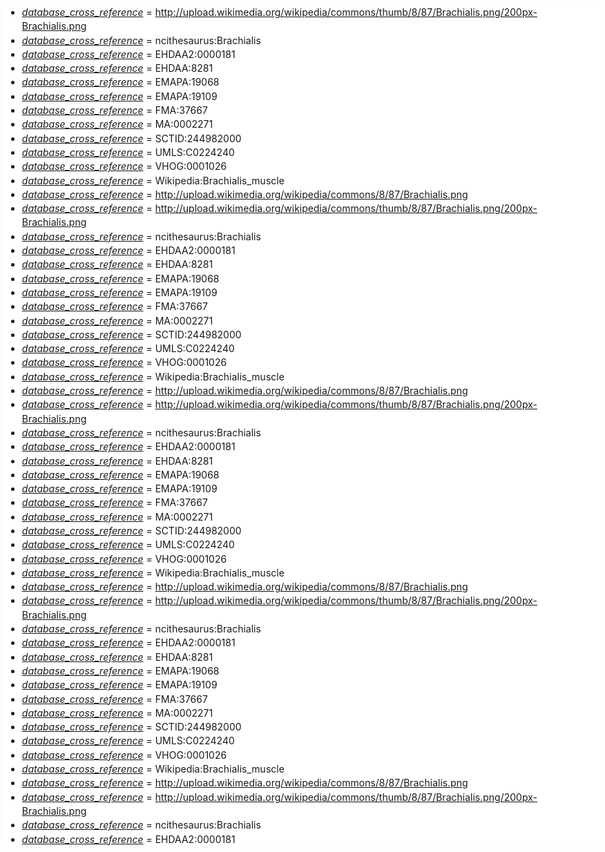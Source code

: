  * *[database_cross_reference](../../ef/oboInOwl#hasDbXref.md)* = http://upload.wikimedia.org/wikipedia/commons/thumb/8/87/Brachialis.png/200px-Brachialis.png
 * *[database_cross_reference](../../ef/oboInOwl#hasDbXref.md)* = ncithesaurus:Brachialis
 * *[database_cross_reference](../../ef/oboInOwl#hasDbXref.md)* = EHDAA2:0000181
 * *[database_cross_reference](../../ef/oboInOwl#hasDbXref.md)* = EHDAA:8281
 * *[database_cross_reference](../../ef/oboInOwl#hasDbXref.md)* = EMAPA:19068
 * *[database_cross_reference](../../ef/oboInOwl#hasDbXref.md)* = EMAPA:19109
 * *[database_cross_reference](../../ef/oboInOwl#hasDbXref.md)* = FMA:37667
 * *[database_cross_reference](../../ef/oboInOwl#hasDbXref.md)* = MA:0002271
 * *[database_cross_reference](../../ef/oboInOwl#hasDbXref.md)* = SCTID:244982000
 * *[database_cross_reference](../../ef/oboInOwl#hasDbXref.md)* = UMLS:C0224240
 * *[database_cross_reference](../../ef/oboInOwl#hasDbXref.md)* = VHOG:0001026
 * *[database_cross_reference](../../ef/oboInOwl#hasDbXref.md)* = Wikipedia:Brachialis_muscle
 * *[database_cross_reference](../../ef/oboInOwl#hasDbXref.md)* = http://upload.wikimedia.org/wikipedia/commons/8/87/Brachialis.png
 * *[database_cross_reference](../../ef/oboInOwl#hasDbXref.md)* = http://upload.wikimedia.org/wikipedia/commons/thumb/8/87/Brachialis.png/200px-Brachialis.png
 * *[database_cross_reference](../../ef/oboInOwl#hasDbXref.md)* = ncithesaurus:Brachialis
 * *[database_cross_reference](../../ef/oboInOwl#hasDbXref.md)* = EHDAA2:0000181
 * *[database_cross_reference](../../ef/oboInOwl#hasDbXref.md)* = EHDAA:8281
 * *[database_cross_reference](../../ef/oboInOwl#hasDbXref.md)* = EMAPA:19068
 * *[database_cross_reference](../../ef/oboInOwl#hasDbXref.md)* = EMAPA:19109
 * *[database_cross_reference](../../ef/oboInOwl#hasDbXref.md)* = FMA:37667
 * *[database_cross_reference](../../ef/oboInOwl#hasDbXref.md)* = MA:0002271
 * *[database_cross_reference](../../ef/oboInOwl#hasDbXref.md)* = SCTID:244982000
 * *[database_cross_reference](../../ef/oboInOwl#hasDbXref.md)* = UMLS:C0224240
 * *[database_cross_reference](../../ef/oboInOwl#hasDbXref.md)* = VHOG:0001026
 * *[database_cross_reference](../../ef/oboInOwl#hasDbXref.md)* = Wikipedia:Brachialis_muscle
 * *[database_cross_reference](../../ef/oboInOwl#hasDbXref.md)* = http://upload.wikimedia.org/wikipedia/commons/8/87/Brachialis.png
 * *[database_cross_reference](../../ef/oboInOwl#hasDbXref.md)* = http://upload.wikimedia.org/wikipedia/commons/thumb/8/87/Brachialis.png/200px-Brachialis.png
 * *[database_cross_reference](../../ef/oboInOwl#hasDbXref.md)* = ncithesaurus:Brachialis
 * *[database_cross_reference](../../ef/oboInOwl#hasDbXref.md)* = EHDAA2:0000181
 * *[database_cross_reference](../../ef/oboInOwl#hasDbXref.md)* = EHDAA:8281
 * *[database_cross_reference](../../ef/oboInOwl#hasDbXref.md)* = EMAPA:19068
 * *[database_cross_reference](../../ef/oboInOwl#hasDbXref.md)* = EMAPA:19109
 * *[database_cross_reference](../../ef/oboInOwl#hasDbXref.md)* = FMA:37667
 * *[database_cross_reference](../../ef/oboInOwl#hasDbXref.md)* = MA:0002271
 * *[database_cross_reference](../../ef/oboInOwl#hasDbXref.md)* = SCTID:244982000
 * *[database_cross_reference](../../ef/oboInOwl#hasDbXref.md)* = UMLS:C0224240
 * *[database_cross_reference](../../ef/oboInOwl#hasDbXref.md)* = VHOG:0001026
 * *[database_cross_reference](../../ef/oboInOwl#hasDbXref.md)* = Wikipedia:Brachialis_muscle
 * *[database_cross_reference](../../ef/oboInOwl#hasDbXref.md)* = http://upload.wikimedia.org/wikipedia/commons/8/87/Brachialis.png
 * *[database_cross_reference](../../ef/oboInOwl#hasDbXref.md)* = http://upload.wikimedia.org/wikipedia/commons/thumb/8/87/Brachialis.png/200px-Brachialis.png
 * *[database_cross_reference](../../ef/oboInOwl#hasDbXref.md)* = ncithesaurus:Brachialis
 * *[database_cross_reference](../../ef/oboInOwl#hasDbXref.md)* = EHDAA2:0000181
 * *[database_cross_reference](../../ef/oboInOwl#hasDbXref.md)* = EHDAA:8281
 * *[database_cross_reference](../../ef/oboInOwl#hasDbXref.md)* = EMAPA:19068
 * *[database_cross_reference](../../ef/oboInOwl#hasDbXref.md)* = EMAPA:19109
 * *[database_cross_reference](../../ef/oboInOwl#hasDbXref.md)* = FMA:37667
 * *[database_cross_reference](../../ef/oboInOwl#hasDbXref.md)* = MA:0002271
 * *[database_cross_reference](../../ef/oboInOwl#hasDbXref.md)* = SCTID:244982000
 * *[database_cross_reference](../../ef/oboInOwl#hasDbXref.md)* = UMLS:C0224240
 * *[database_cross_reference](../../ef/oboInOwl#hasDbXref.md)* = VHOG:0001026
 * *[database_cross_reference](../../ef/oboInOwl#hasDbXref.md)* = Wikipedia:Brachialis_muscle
 * *[database_cross_reference](../../ef/oboInOwl#hasDbXref.md)* = http://upload.wikimedia.org/wikipedia/commons/8/87/Brachialis.png
 * *[database_cross_reference](../../ef/oboInOwl#hasDbXref.md)* = http://upload.wikimedia.org/wikipedia/commons/thumb/8/87/Brachialis.png/200px-Brachialis.png
 * *[database_cross_reference](../../ef/oboInOwl#hasDbXref.md)* = ncithesaurus:Brachialis
 * *[database_cross_reference](../../ef/oboInOwl#hasDbXref.md)* = EHDAA2:0000181
